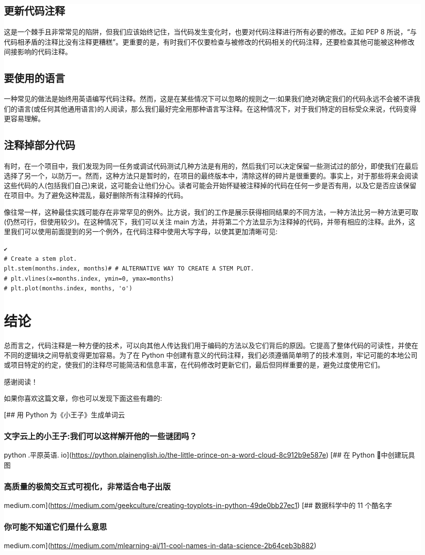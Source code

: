 ## 更新代码注释

这是一个棘手且非常常见的陷阱，但我们应该始终记住，当代码发生变化时，也要对代码注释进行所有必要的修改。正如 PEP 8 所说，“与代码相矛盾的注释比没有注释更糟糕”。更重要的是，有时我们不仅要检查与被修改的代码相关的代码注释，还要检查其他可能被这种修改间接影响的代码注释。

## 要使用的语言

一种常见的做法是始终用英语编写代码注释。然而，这是在某些情况下可以忽略的规则之一:如果我们绝对确定我们的代码永远不会被不讲我们的语言(或任何其他通用语言)的人阅读，那么我们最好完全用那种语言写注释。在这种情况下，对于我们特定的目标受众来说，代码变得更容易理解。

## 注释掉部分代码

有时，在一个项目中，我们发现为同一任务或调试代码测试几种方法是有用的，然后我们可以决定保留一些测试过的部分，即使我们在最后选择了另一个，以防万一。然而，这种方法只是暂时的，在项目的最终版本中，清除这样的碎片是很重要的。事实上，对于那些将来会阅读这些代码的人(包括我们自己)来说，这可能会让他们分心。读者可能会开始怀疑被注释掉的代码在任何一步是否有用，以及它是否应该保留在项目中。为了避免这种混乱，最好删除所有注释掉的代码。

像往常一样，这种最佳实践可能存在非常罕见的例外。比方说，我们的工作是展示获得相同结果的不同方法，一种方法比另一种方法更可取(仍然可行，但使用较少)。在这种情况下，我们可以关注 main 方法，并将第二个方法显示为注释掉的代码，并带有相应的注释。此外，这里我们可以使用前面提到的另一个例外，在代码注释中使用大写字母，以使其更加清晰可见:

```
✔️
# Create a stem plot.
plt.stem(months.index, months)# # ALTERNATIVE WAY TO CREATE A STEM PLOT.
# plt.vlines(x=months.index, ymin=0, ymax=months)
# plt.plot(months.index, months, 'o')
```

# 结论

总而言之，代码注释是一种方便的技术，可以向其他人传达我们用于编码的方法以及它们背后的原因。它提高了整体代码的可读性，并使在不同的逻辑块之间导航变得更加容易。为了在 Python 中创建有意义的代码注释，我们必须遵循简单明了的技术准则，牢记可能的本地公司或项目特定的约定，使我们的注释尽可能简洁和信息丰富，在代码修改时更新它们，最后但同样重要的是，避免过度使用它们。

感谢阅读！

如果你喜欢这篇文章，你也可以发现下面这些有趣的:

[](https://python.plainenglish.io/the-little-prince-on-a-word-cloud-8c912b9e587e) [## 用 Python 为《小王子》生成单词云

### 文字云上的小王子:我们可以这样解开他的一些谜团吗？

python .平原英语. io](https://python.plainenglish.io/the-little-prince-on-a-word-cloud-8c912b9e587e) [](https://medium.com/geekculture/creating-toyplots-in-python-49de0bb27ec1) [## 在 Python 🧸中创建玩具图

### 高质量的极简交互式可视化，非常适合电子出版

medium.com](https://medium.com/geekculture/creating-toyplots-in-python-49de0bb27ec1) [](https://medium.com/mlearning-ai/11-cool-names-in-data-science-2b64ceb3b882) [## 数据科学中的 11 个酷名字

### 你可能不知道它们是什么意思

medium.com](https://medium.com/mlearning-ai/11-cool-names-in-data-science-2b64ceb3b882)